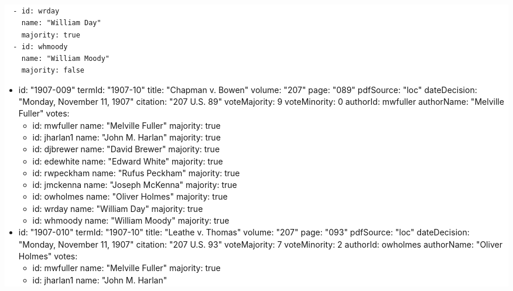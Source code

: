       - id: wrday
        name: "William Day"
        majority: true
      - id: whmoody
        name: "William Moody"
        majority: false
  - id: "1907-009"
    termId: "1907-10"
    title: "Chapman v. Bowen"
    volume: "207"
    page: "089"
    pdfSource: "loc"
    dateDecision: "Monday, November 11, 1907"
    citation: "207 U.S. 89"
    voteMajority: 9
    voteMinority: 0
    authorId: mwfuller
    authorName: "Melville Fuller"
    votes:
      - id: mwfuller
        name: "Melville Fuller"
        majority: true
      - id: jharlan1
        name: "John M. Harlan"
        majority: true
      - id: djbrewer
        name: "David Brewer"
        majority: true
      - id: edewhite
        name: "Edward White"
        majority: true
      - id: rwpeckham
        name: "Rufus Peckham"
        majority: true
      - id: jmckenna
        name: "Joseph McKenna"
        majority: true
      - id: owholmes
        name: "Oliver Holmes"
        majority: true
      - id: wrday
        name: "William Day"
        majority: true
      - id: whmoody
        name: "William Moody"
        majority: true
  - id: "1907-010"
    termId: "1907-10"
    title: "Leathe v. Thomas"
    volume: "207"
    page: "093"
    pdfSource: "loc"
    dateDecision: "Monday, November 11, 1907"
    citation: "207 U.S. 93"
    voteMajority: 7
    voteMinority: 2
    authorId: owholmes
    authorName: "Oliver Holmes"
    votes:
      - id: mwfuller
        name: "Melville Fuller"
        majority: true
      - id: jharlan1
        name: "John M. Harlan"
